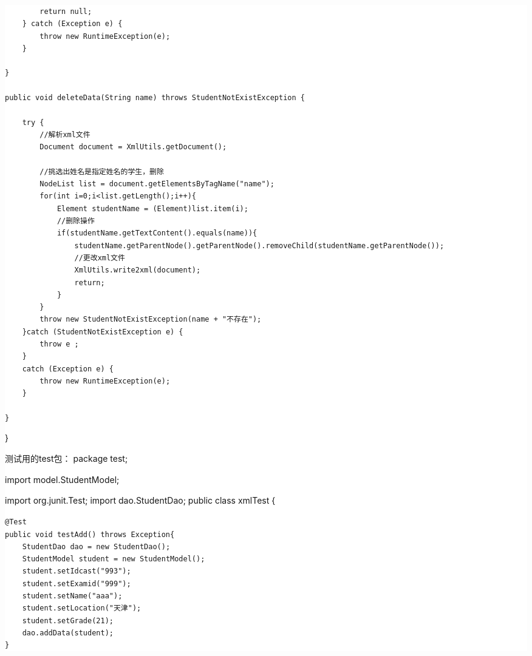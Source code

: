 			return null;
		} catch (Exception e) {
			throw new RuntimeException(e); 
		}

	}
	
	public void deleteData(String name) throws StudentNotExistException {
		
		try {
			//解析xml文件
			Document document = XmlUtils.getDocument();
			
			//挑选出姓名是指定姓名的学生，删除
			NodeList list = document.getElementsByTagName("name");
			for(int i=0;i<list.getLength();i++){
				Element studentName = (Element)list.item(i);
				//删除操作
				if(studentName.getTextContent().equals(name)){
					studentName.getParentNode().getParentNode().removeChild(studentName.getParentNode());
					//更改xml文件
					XmlUtils.write2xml(document);
					return;
				}
			}
			throw new StudentNotExistException(name + "不存在");
		}catch (StudentNotExistException e) {
			throw e ; 
		}
		catch (Exception e) {
			throw new RuntimeException(e); 
		}
		
	}
	
}

测试用的test包：
package test;

import model.StudentModel;

import org.junit.Test;
import dao.StudentDao;
public class xmlTest {

	@Test
	public void testAdd() throws Exception{
		StudentDao dao = new StudentDao();
		StudentModel student = new StudentModel();
		student.setIdcast("993");
		student.setExamid("999");
		student.setName("aaa");
		student.setLocation("天津");
		student.setGrade(21);
		dao.addData(student);
	}
	